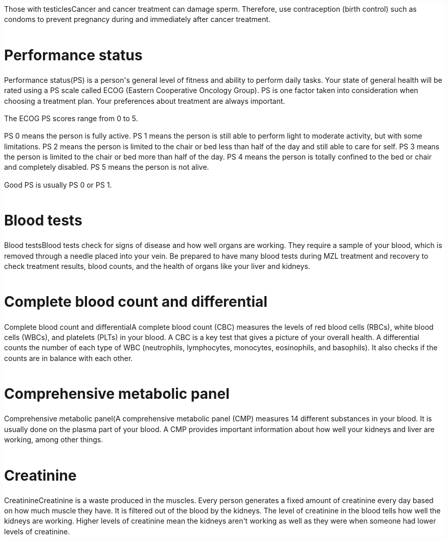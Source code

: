 Those with testiclesCancer and cancer treatment can damage sperm. Therefore, use contraception (birth control) such as condoms to prevent pregnancy during and immediately after cancer treatment.

# Performance status

Performance status(PS) is a person's general level of fitness and ability to perform daily tasks. Your state of general health will be rated using a PS scale called ECOG (Eastern Cooperative Oncology Group). PS is one factor taken into consideration when choosing a treatment plan. Your preferences about treatment are always important.

The ECOG PS scores range from 0 to 5.

PS 0 means the person is fully active. PS 1 means the person is still able to perform light to moderate activity, but with some limitations. PS 2 means the person is limited to the chair or bed less than half of the day and still able to care for self. PS 3 means the person is limited to the chair or bed more than half of the day. PS 4 means the person is totally confined to the bed or chair and completely disabled. PS 5 means the person is not alive.

Good PS is usually PS 0 or PS 1.

# Blood tests

Blood testsBlood tests check for signs of disease and how well organs are working. They require a sample of your blood, which is removed through a needle placed into your vein. Be prepared to have many blood tests during MZL treatment and recovery to check treatment results, blood counts, and the health of organs like your liver and kidneys.

# Complete blood count and differential

Complete blood count and differentialA complete blood count (CBC) measures the levels of red blood cells (RBCs), white blood cells (WBCs), and platelets (PLTs) in your blood. A CBC is a key test that gives a picture of your overall health. A differential counts the number of each type of WBC (neutrophils, lymphocytes, monocytes, eosinophils, and basophils). It also checks if the counts are in balance with each other.

# Comprehensive metabolic panel

Comprehensive metabolic panel(A comprehensive metabolic panel (CMP) measures 14 different substances in your blood. It is usually done on the plasma part of your blood. A CMP provides important information about how well your kidneys and liver are working, among other things.

# Creatinine

CreatinineCreatinine is a waste produced in the muscles. Every person generates a fixed amount of creatinine every day based on how much muscle they have. It is filtered out of the blood by the kidneys. The level of creatinine in the blood tells how well the kidneys are working. Higher levels of creatinine mean the kidneys aren't working as well as they were when someone had lower levels of creatinine.

